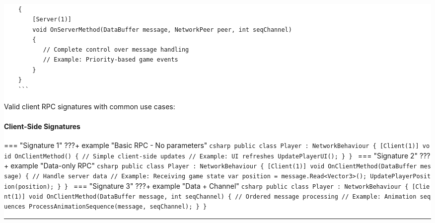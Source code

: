        {
            [Server(1)]
            void OnServerMethod(DataBuffer message, NetworkPeer peer, int seqChannel)
            {
               // Complete control over message handling
               // Example: Priority-based game events
            }
        }
        ```

Valid client RPC signatures with common use cases:

#### Client-Side Signatures

=== "Signature 1"
    ???+ example "Basic RPC - No parameters"
        ```csharp
        public class Player : NetworkBehaviour
        {
            [Client(1)]
            void OnClientMethod()
            {
                // Simple client-side updates
                // Example: UI refreshes
                UpdatePlayerUI();
            }
        }
        ```
=== "Signature 2"
    ???+ example "Data-only RPC"
        ```csharp
        public class Player : NetworkBehaviour
        {
            [Client(1)]
            void OnClientMethod(DataBuffer message)
            {
                // Handle server data
                // Example: Receiving game state
                var position = message.Read<Vector3>();
                UpdatePlayerPosition(position);
            }
        }
        ```
=== "Signature 3"
    ???+ example "Data + Channel"
        ```csharp
        public class Player : NetworkBehaviour
        {
            [Client(1)]
            void OnClientMethod(DataBuffer message, int seqChannel)
            {
                // Ordered message processing
                // Example: Animation sequences
                ProcessAnimationSequence(message, seqChannel);
            }
        }
        ```

---